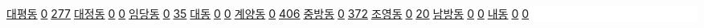 
  <tr class="item">
    <td><a href="4729011200.html">대평동</a></td>
    <td><a href="4729011200.html">0</a></td>
    <td><a href="4729011200.html">277</a></td>
  </tr>
    

  <tr class="item">
    <td><a href="4729011300.html">대정동</a></td>
    <td><a href="4729011300.html">0</a></td>
    <td><a href="4729011300.html">0</a></td>
  </tr>
    

  <tr class="item">
    <td><a href="4729011400.html">임당동</a></td>
    <td><a href="4729011400.html">0</a></td>
    <td><a href="4729011400.html">35</a></td>
  </tr>
    

  <tr class="item">
    <td><a href="4729011500.html">대동</a></td>
    <td><a href="4729011500.html">0</a></td>
    <td><a href="4729011500.html">0</a></td>
  </tr>
    

  <tr class="item">
    <td><a href="4729011600.html">계양동</a></td>
    <td><a href="4729011600.html">0</a></td>
    <td><a href="4729011600.html">406</a></td>
  </tr>
    

  <tr class="item">
    <td><a href="4729011700.html">중방동</a></td>
    <td><a href="4729011700.html">0</a></td>
    <td><a href="4729011700.html">372</a></td>
  </tr>
    

  <tr class="item">
    <td><a href="4729011800.html">조영동</a></td>
    <td><a href="4729011800.html">0</a></td>
    <td><a href="4729011800.html">20</a></td>
  </tr>
    

  <tr class="item">
    <td><a href="4729011900.html">남방동</a></td>
    <td><a href="4729011900.html">0</a></td>
    <td><a href="4729011900.html">0</a></td>
  </tr>
    

  <tr class="item">
    <td><a href="4729012000.html">내동</a></td>
    <td><a href="4729012000.html">0</a></td>
    <td><a href="4729012000.html">0</a></td>
  </tr>
    